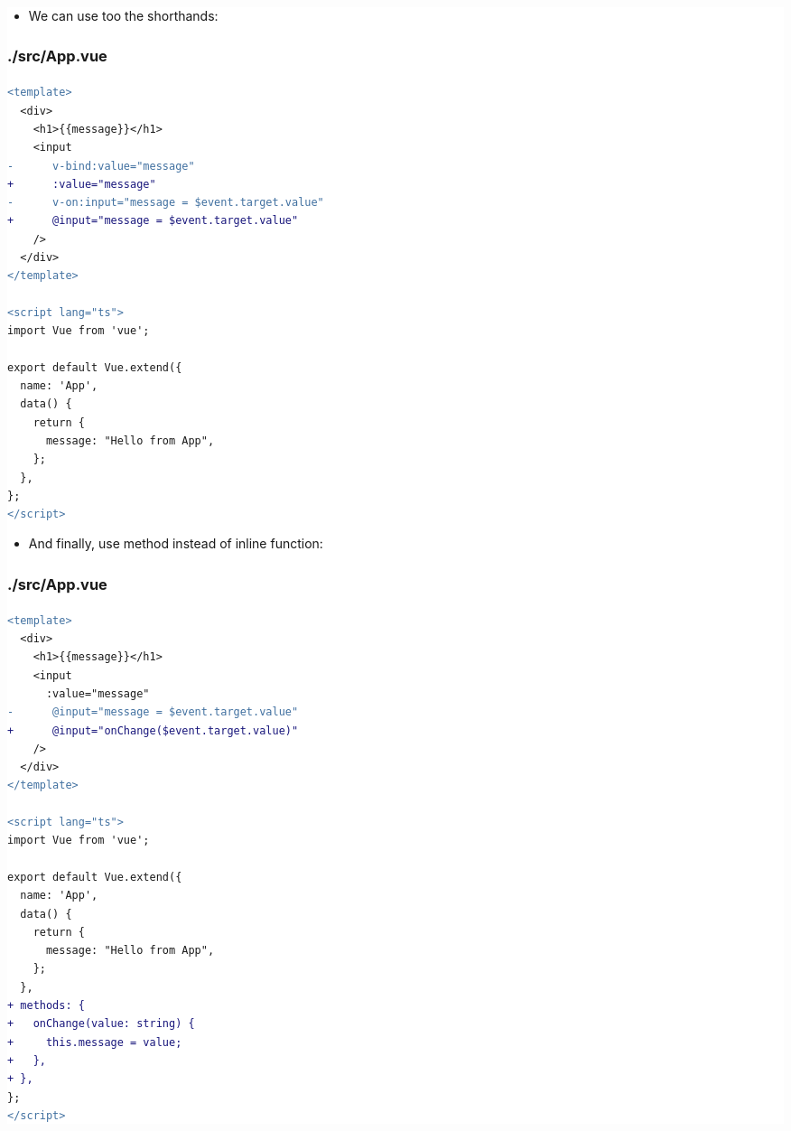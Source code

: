 - We can use too the shorthands:

### ./src/App.vue

```diff
<template>
  <div>
    <h1>{{message}}</h1>
    <input
-      v-bind:value="message"
+      :value="message"
-      v-on:input="message = $event.target.value"
+      @input="message = $event.target.value"
    />
  </div>
</template>

<script lang="ts">
import Vue from 'vue';

export default Vue.extend({
  name: 'App',
  data() {
    return {
      message: "Hello from App",
    };
  },
};
</script>

```

- And finally, use method instead of inline function:

### ./src/App.vue

```diff
<template>
  <div>
    <h1>{{message}}</h1>
    <input
      :value="message"
-      @input="message = $event.target.value"
+      @input="onChange($event.target.value)"
    />
  </div>
</template>

<script lang="ts">
import Vue from 'vue';

export default Vue.extend({
  name: 'App',
  data() {
    return {
      message: "Hello from App",
    };
  },
+ methods: {
+   onChange(value: string) {
+     this.message = value;
+   },
+ },
};
</script>
```